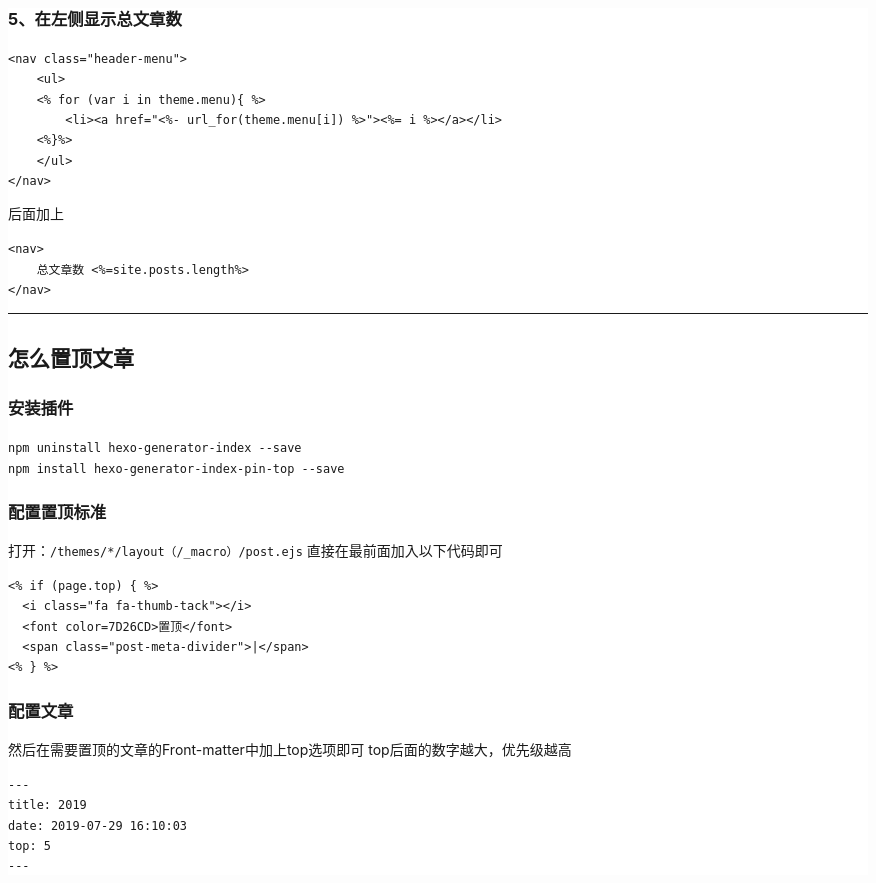 ### 5、在左侧显示总文章数

```
<nav class="header-menu">
    <ul>
    <% for (var i in theme.menu){ %>
        <li><a href="<%- url_for(theme.menu[i]) %>"><%= i %></a></li>
    <%}%>
    </ul>
</nav>
```
后面加上

```
<nav>
    总文章数 <%=site.posts.length%>
</nav>
```



---

## 怎么置顶文章

### 安装插件

```
npm uninstall hexo-generator-index --save
npm install hexo-generator-index-pin-top --save
```

### 配置置顶标准

打开：`/themes/*/layout（/_macro）/post.ejs`
直接在最前面加入以下代码即可

```
<% if (page.top) { %>
  <i class="fa fa-thumb-tack"></i>
  <font color=7D26CD>置顶</font>
  <span class="post-meta-divider">|</span>
<% } %>
```

### 配置文章

然后在需要置顶的文章的Front-matter中加上top选项即可
top后面的数字越大，优先级越高

```
---
title: 2019
date: 2019-07-29 16:10:03
top: 5
---
```

